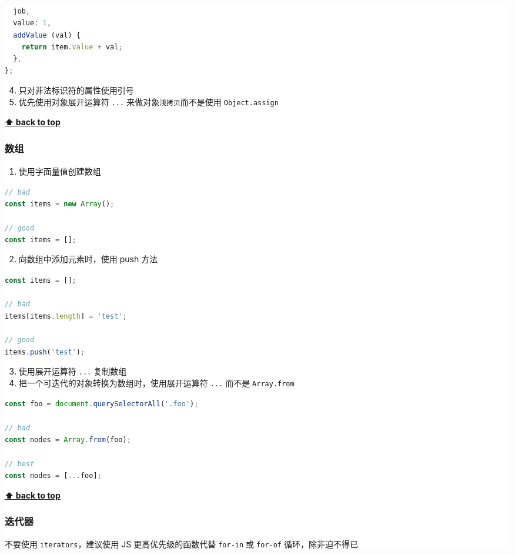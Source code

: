 ```javascript
  job,
  value: 1,
  addValue (val) {
    return item.value + val;
  },
};
```

4. 只对非法标识符的属性使用引号
5. 优先使用对象展开运算符 `...` 来做对象`浅拷贝`而不是使用 `Object.assign`

**[⬆ back to top](#page_with_curl-table-of-contents)**

### 数组

1. 使用字面量值创建数组

```javascript
// bad
const items = new Array();

// good
const items = [];
```

2. 向数组中添加元素时，使用 push 方法

```javascript
const items = [];

// bad
items[items.length] = 'test';

// good
items.push('test');
```

3. 使用展开运算符 `...` 复制数组
4. 把一个可迭代的对象转换为数组时，使用展开运算符 `...` 而不是 `Array.from`

```javascript
const foo = document.querySelectorAll('.foo');

// bad
const nodes = Array.from(foo);

// best
const nodes = [...foo];
```

**[⬆ back to top](#page_with_curl-table-of-contents)**

### 迭代器

不要使用 `iterators`，建议使用 JS 更高优先级的函数代替 `for-in` 或 `for-of` 循环，除非迫不得已


  [getKey('enabled')]: true,